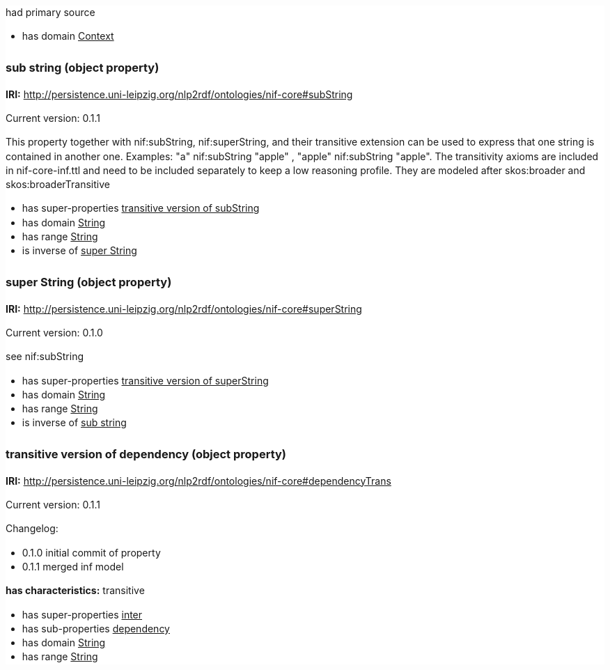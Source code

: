 had primary source

* has domain [Context](http://persistence.uni-leipzig.org/nlp2rdf/ontologies/nif-core#Context)

### sub string (object property)

**IRI:** http://persistence.uni-leipzig.org/nlp2rdf/ontologies/nif-core#subString

Current version: 0.1.1

This property together with nif:subString, nif:superString, and their transitive extension can be used to express that one string is contained in another one. Examples: "a" nif:subString "apple" , "apple" nif:subString "apple". The transitivity axioms are included in nif-core-inf.ttl and need to be included separately to keep a low reasoning profile. They are modeled after skos:broader and skos:broaderTransitive

* has super-properties [transitive version of subString](http://persistence.uni-leipzig.org/nlp2rdf/ontologies/nif-core#subStringTrans)
* has domain [String](http://persistence.uni-leipzig.org/nlp2rdf/ontologies/nif-core#String)
* has range [String](http://persistence.uni-leipzig.org/nlp2rdf/ontologies/nif-core#String)
* is inverse of [super String](http://persistence.uni-leipzig.org/nlp2rdf/ontologies/nif-core#superString)

### super String (object property)

**IRI:** http://persistence.uni-leipzig.org/nlp2rdf/ontologies/nif-core#superString

Current version: 0.1.0

see nif:subString

* has super-properties [transitive version of superString](http://persistence.uni-leipzig.org/nlp2rdf/ontologies/nif-core#superStringTrans)
* has domain [String](http://persistence.uni-leipzig.org/nlp2rdf/ontologies/nif-core#String)
* has range [String](http://persistence.uni-leipzig.org/nlp2rdf/ontologies/nif-core#String)
* is inverse of [sub string](http://persistence.uni-leipzig.org/nlp2rdf/ontologies/nif-core#subString)

### transitive version of dependency (object property)

**IRI:** http://persistence.uni-leipzig.org/nlp2rdf/ontologies/nif-core#dependencyTrans

Current version: 0.1.1

Changelog:

* 0.1.0 initial commit of property
* 0.1.1 merged inf model

**has characteristics:** transitive

* has super-properties [inter](http://persistence.uni-leipzig.org/nlp2rdf/ontologies/nif-core#inter)
* has sub-properties [dependency](http://persistence.uni-leipzig.org/nlp2rdf/ontologies/nif-core#dependency)
* has domain [String](http://persistence.uni-leipzig.org/nlp2rdf/ontologies/nif-core#String)
* has range [String](http://persistence.uni-leipzig.org/nlp2rdf/ontologies/nif-core#String)
